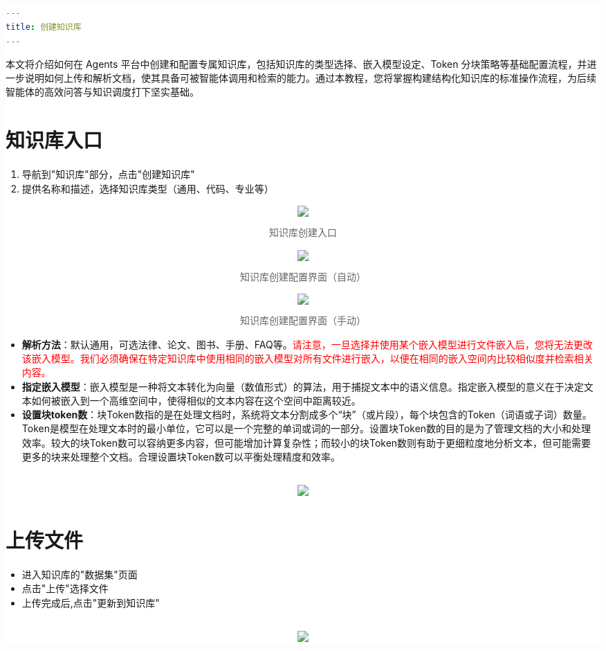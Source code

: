 ```yaml
---
title: 创建知识库
---
```


本文将介绍如何在 Agents 平台中创建和配置专属知识库，包括知识库的类型选择、嵌入模型设定、Token 分块策略等基础配置流程，并进一步说明如何上传和解析文档，使其具备可被智能体调用和检索的能力。通过本教程，您将掌握构建结构化知识库的标准操作流程，为后续智能体的高效问答与知识调度打下坚实基础。

# 知识库入口

1. 导航到"知识库"部分，点击"创建知识库"
2. 提供名称和描述，选择知识库类型（通用、代码、专业等）

<center>
<img src='/img/zh/knowledge-base/1.jpg' width=90%></img>
</center>

<p style="text-align: center; color: #666; font-size: 14px; margin-top: 8px;">知识库创建入口</p>

<center>
<img src='/img/zh/knowledge-base/2.jpg' width=100%></img>
</center>
<p style="text-align: center; color: #666; font-size: 14px; margin-top: 8px;">知识库创建配置界面（自动）</p>

<center>
<img src='/img/zh/knowledge-base/3.jpg' width=100%></img>
</center>

<p style="text-align: center; color: #666; font-size: 14px; margin-top: 8px;">知识库创建配置界面（手动）</p>

- **解析方法**：默认通用，可选法律、论文、图书、手册、FAQ等。<span style="color:red">请注意，一旦选择并使用某个嵌入模型进行文件嵌入后，您将无法更改该嵌入模型。我们必须确保在特定知识库中使用相同的嵌入模型对所有文件进行嵌入，以便在相同的嵌入空间内比较相似度并检索相关内容。</span>
- **指定嵌入模型**：嵌入模型是一种将文本转化为向量（数值形式）的算法，用于捕捉文本中的语义信息。指定嵌入模型的意义在于决定文本如何被嵌入到一个高维空间中，使得相似的文本内容在这个空间中距离较近。
- **设置块token数**：块Token数指的是在处理文档时，系统将文本分割成多个“块”（或片段），每个块包含的Token（词语或子词）数量。Token是模型在处理文本时的最小单位，它可以是一个完整的单词或词的一部分。设置块Token数的目的是为了管理文档的大小和处理效率。较大的块Token数可以容纳更多内容，但可能增加计算复杂性；而较小的块Token数则有助于更细粒度地分析文本，但可能需要更多的块来处理整个文档。合理设置块Token数可以平衡处理精度和效率。

<div style="text-align: center; margin: 30px 0;">
  <img src="/img/zh/knowledge-base/4.jpg" width="100%"/>
</div>

# 上传文件
- 进入知识库的"数据集"页面
- 点击"上传"选择文件
- 上传完成后,点击"更新到知识库"
  
<div style="text-align: center; margin: 30px 0;">
  <img src="/img/zh/knowledge-base/5.jpg" width="100%"/>
</div>
